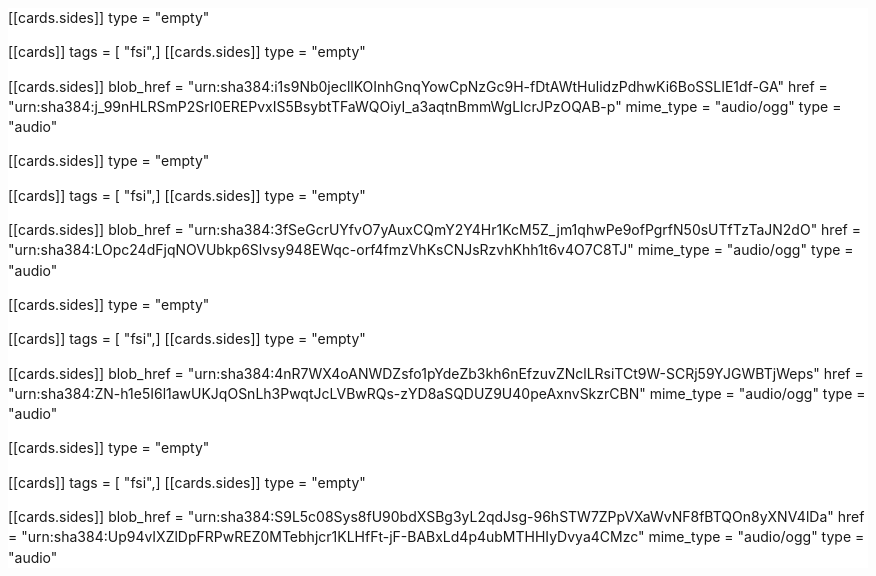 [[cards.sides]]
type = "empty"


[[cards]]
tags = [ "fsi",]
[[cards.sides]]
type = "empty"

[[cards.sides]]
blob_href = "urn:sha384:i1s9Nb0jecllKOInhGnqYowCpNzGc9H-fDtAWtHulidzPdhwKi6BoSSLIE1df-GA"
href = "urn:sha384:j_99nHLRSmP2SrI0EREPvxIS5BsybtTFaWQOiyI_a3aqtnBmmWgLlcrJPzOQAB-p"
mime_type = "audio/ogg"
type = "audio"

[[cards.sides]]
type = "empty"


[[cards]]
tags = [ "fsi",]
[[cards.sides]]
type = "empty"

[[cards.sides]]
blob_href = "urn:sha384:3fSeGcrUYfvO7yAuxCQmY2Y4Hr1KcM5Z_jm1qhwPe9ofPgrfN50sUTfTzTaJN2dO"
href = "urn:sha384:LOpc24dFjqNOVUbkp6Slvsy948EWqc-orf4fmzVhKsCNJsRzvhKhh1t6v4O7C8TJ"
mime_type = "audio/ogg"
type = "audio"

[[cards.sides]]
type = "empty"


[[cards]]
tags = [ "fsi",]
[[cards.sides]]
type = "empty"

[[cards.sides]]
blob_href = "urn:sha384:4nR7WX4oANWDZsfo1pYdeZb3kh6nEfzuvZNclLRsiTCt9W-SCRj59YJGWBTjWeps"
href = "urn:sha384:ZN-h1e5I6l1awUKJqOSnLh3PwqtJcLVBwRQs-zYD8aSQDUZ9U40peAxnvSkzrCBN"
mime_type = "audio/ogg"
type = "audio"

[[cards.sides]]
type = "empty"


[[cards]]
tags = [ "fsi",]
[[cards.sides]]
type = "empty"

[[cards.sides]]
blob_href = "urn:sha384:S9L5c08Sys8fU90bdXSBg3yL2qdJsg-96hSTW7ZPpVXaWvNF8fBTQOn8yXNV4lDa"
href = "urn:sha384:Up94vIXZlDpFRPwREZ0MTebhjcr1KLHfFt-jF-BABxLd4p4ubMTHHIyDvya4CMzc"
mime_type = "audio/ogg"
type = "audio"

